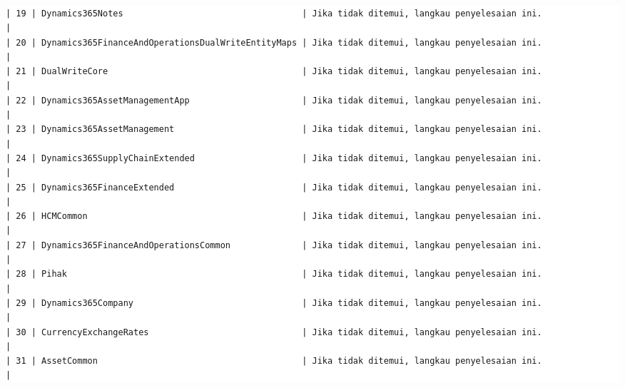     | 19 | Dynamics365Notes                                   | Jika tidak ditemui, langkau penyelesaian ini.                                                            |
    | 20 | Dynamics365FinanceAndOperationsDualWriteEntityMaps | Jika tidak ditemui, langkau penyelesaian ini.                                                            |
    | 21 | DualWriteCore                                      | Jika tidak ditemui, langkau penyelesaian ini.                                                            |
    | 22 | Dynamics365AssetManagementApp                      | Jika tidak ditemui, langkau penyelesaian ini.                                                            |
    | 23 | Dynamics365AssetManagement                         | Jika tidak ditemui, langkau penyelesaian ini.                                                            |
    | 24 | Dynamics365SupplyChainExtended                     | Jika tidak ditemui, langkau penyelesaian ini.                                                            |
    | 25 | Dynamics365FinanceExtended                         | Jika tidak ditemui, langkau penyelesaian ini.                                                            |
    | 26 | HCMCommon                                          | Jika tidak ditemui, langkau penyelesaian ini.                                                            |
    | 27 | Dynamics365FinanceAndOperationsCommon              | Jika tidak ditemui, langkau penyelesaian ini.                                                            |
    | 28 | Pihak                                              | Jika tidak ditemui, langkau penyelesaian ini.                                                            |
    | 29 | Dynamics365Company                                 | Jika tidak ditemui, langkau penyelesaian ini.                                                            |
    | 30 | CurrencyExchangeRates                              | Jika tidak ditemui, langkau penyelesaian ini.                                                            |
    | 31 | AssetCommon                                        | Jika tidak ditemui, langkau penyelesaian ini.                                                            |
